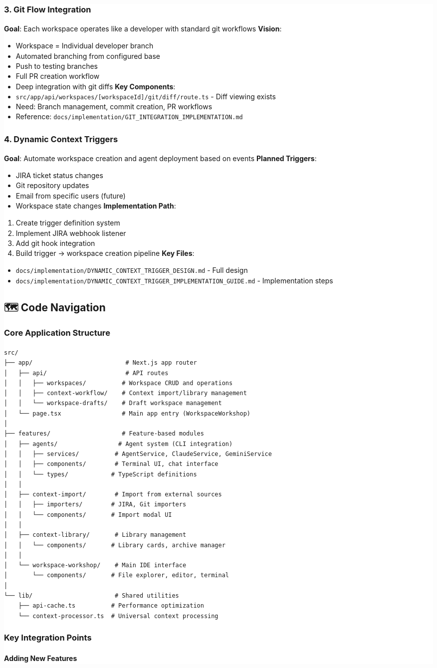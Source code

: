 ### 3. **Git Flow Integration**
**Goal**: Each workspace operates like a developer with standard git workflows
**Vision**:
- Workspace = Individual developer branch
- Automated branching from configured base
- Push to testing branches
- Full PR creation workflow
- Deep integration with git diffs
**Key Components**:
- `src/app/api/workspaces/[workspaceId]/git/diff/route.ts` - Diff viewing exists
- Need: Branch management, commit creation, PR workflows
- Reference: `docs/implementation/GIT_INTEGRATION_IMPLEMENTATION.md`
### 4. **Dynamic Context Triggers**
**Goal**: Automate workspace creation and agent deployment based on events
**Planned Triggers**:
- JIRA ticket status changes
- Git repository updates
- Email from specific users (future)
- Workspace state changes
**Implementation Path**:
1. Create trigger definition system
2. Implement JIRA webhook listener
3. Add git hook integration
4. Build trigger → workspace creation pipeline
**Key Files**:
- `docs/implementation/DYNAMIC_CONTEXT_TRIGGER_DESIGN.md` - Full design
- `docs/implementation/DYNAMIC_CONTEXT_TRIGGER_IMPLEMENTATION_GUIDE.md` - Implementation steps
## 🗺️ Code Navigation
### Core Application Structure
```
src/
├── app/                          # Next.js app router
│   ├── api/                      # API routes
│   │   ├── workspaces/          # Workspace CRUD and operations
│   │   ├── context-workflow/    # Context import/library management
│   │   └── workspace-drafts/    # Draft workspace management
│   └── page.tsx                 # Main app entry (WorkspaceWorkshop)
│
├── features/                    # Feature-based modules
│   ├── agents/                 # Agent system (CLI integration)
│   │   ├── services/          # AgentService, ClaudeService, GeminiService
│   │   ├── components/        # Terminal UI, chat interface
│   │   └── types/            # TypeScript definitions
│   │
│   ├── context-import/        # Import from external sources
│   │   ├── importers/        # JIRA, Git importers
│   │   └── components/       # Import modal UI
│   │
│   ├── context-library/       # Library management
│   │   └── components/       # Library cards, archive manager
│   │
│   └── workspace-workshop/    # Main IDE interface
│       └── components/       # File explorer, editor, terminal
│
└── lib/                       # Shared utilities
    ├── api-cache.ts          # Performance optimization
    └── context-processor.ts  # Universal context processing
```
### Key Integration Points
#### Adding New Features